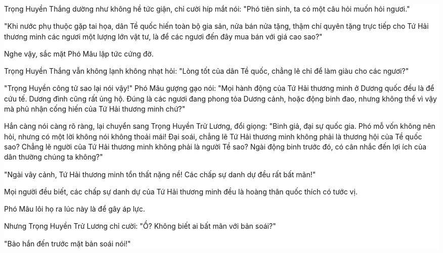 Trọng Huyền Thắng dường như không hề tức giận, chỉ cười híp mắt nói: "Phó tiên sinh, ta có một câu hỏi muốn hỏi ngươi."

"Khi nước phụ thuộc gặp tai họa, dân Tề quốc hiến toàn bộ gia sản, nửa bán nửa tặng, thậm chí quyên tặng trực tiếp cho Tứ Hải thương minh các ngươi một lượng lớn vật tư, là để các ngươi đến đây mua bán với giá cao sao?"

Nghe vậy, sắc mặt Phó Mâu lập tức cứng đờ.

Trọng Huyền Thắng vẫn không lạnh không nhạt hỏi: "Lòng tốt của dân Tề quốc, chẳng lẽ chỉ để làm giàu cho các ngươi?"

"Trọng Huyền công tử sao lại nói vậy!" Phó Mâu gượng gạo nói: "Mọi hành động của Tứ Hải thương minh ở Dương quốc đều là để cứu tế. Dương đình cũng rất ủng hộ. Đúng là các ngươi đang phong tỏa Dương cảnh, hoặc động binh đao, nhưng không thể vì vậy mà phủ nhận cống hiến của Tứ Hải thương minh chứ?"

Hắn càng nói càng rõ ràng, lại chuyển sang Trọng Huyền Trử Lương, đổi giọng: "Binh giả, đại sự quốc gia. Phó mỗ vốn không nên hỏi, nhưng có một lời không nói không thoải mái! Đại soái, chẳng lẽ Tứ Hải thương minh không phải là thương hội của Tề quốc sao? Chẳng lẽ người của Tứ Hải thương minh không phải là người Tề sao? Ngài động binh trước đó, có cân nhắc đến lợi ích của dân thường chúng ta không?"

"Ngài vây cảnh, Tứ Hải thương minh tổn thất nặng nề! Các chấp sự danh dự đều rất bất mãn!"

Mọi người đều biết, các chấp sự danh dự của Tứ Hải thương minh đều là hoàng thân quốc thích có tước vị.

Phó Mâu lôi họ ra lúc này là để gây áp lực.

Nhưng Trọng Huyền Trử Lương chỉ cười: "Ồ? Không biết ai bất mãn với bản soái?"

"Bảo hắn đến trước mặt bản soái nói!"